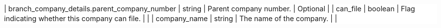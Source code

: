 | branch_company_details.parent_company_number                                | string          | Parent company number.                                                                                                                                                                                                                                                                                                                                                                                                                                                                                                                                                                                                                                                                                                                                                                                                                                                                                                                                                                                                                                                                                                                                                                                                                                                                                                                                                                                                                                              | Optional   |
| can_file                                                                    | boolean         | Flag indicating whether this company can file.                                                                                                                                                                                                                                                                                                                                                                                                                                                                                                                                                                                                                                                                                                                                                                                                                                                                                                                                                                                                                                                                                                                                                                                                                                                                                                                                                                                                                      |            |
| company_name                                                                | string          | The name of the company.                                                                                                                                                                                                                                                                                                                                                                                                                                                                                                                                                                                                                                                                                                                                                                                                                                                                                                                                                                                                                                                                                                                                                                                                                                                                                                                                                                                                                                            |            |